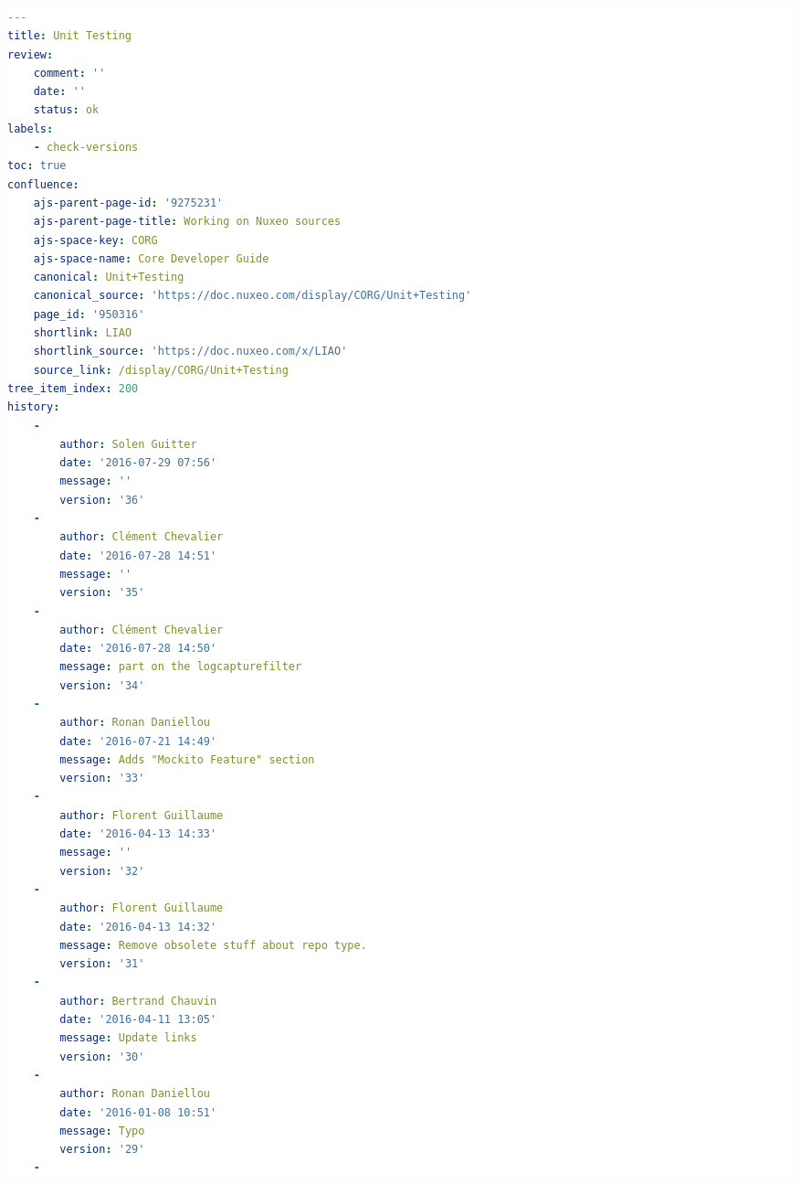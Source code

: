 ```yaml
---
title: Unit Testing
review:
    comment: ''
    date: ''
    status: ok
labels:
    - check-versions
toc: true
confluence:
    ajs-parent-page-id: '9275231'
    ajs-parent-page-title: Working on Nuxeo sources
    ajs-space-key: CORG
    ajs-space-name: Core Developer Guide
    canonical: Unit+Testing
    canonical_source: 'https://doc.nuxeo.com/display/CORG/Unit+Testing'
    page_id: '950316'
    shortlink: LIAO
    shortlink_source: 'https://doc.nuxeo.com/x/LIAO'
    source_link: /display/CORG/Unit+Testing
tree_item_index: 200
history:
    -
        author: Solen Guitter
        date: '2016-07-29 07:56'
        message: ''
        version: '36'
    -
        author: Clément Chevalier
        date: '2016-07-28 14:51'
        message: ''
        version: '35'
    -
        author: Clément Chevalier
        date: '2016-07-28 14:50'
        message: part on the logcapturefilter
        version: '34'
    -
        author: Ronan Daniellou
        date: '2016-07-21 14:49'
        message: Adds "Mockito Feature" section
        version: '33'
    -
        author: Florent Guillaume
        date: '2016-04-13 14:33'
        message: ''
        version: '32'
    -
        author: Florent Guillaume
        date: '2016-04-13 14:32'
        message: Remove obsolete stuff about repo type.
        version: '31'
    -
        author: Bertrand Chauvin
        date: '2016-04-11 13:05'
        message: Update links
        version: '30'
    -
        author: Ronan Daniellou
        date: '2016-01-08 10:51'
        message: Typo
        version: '29'
    -
```